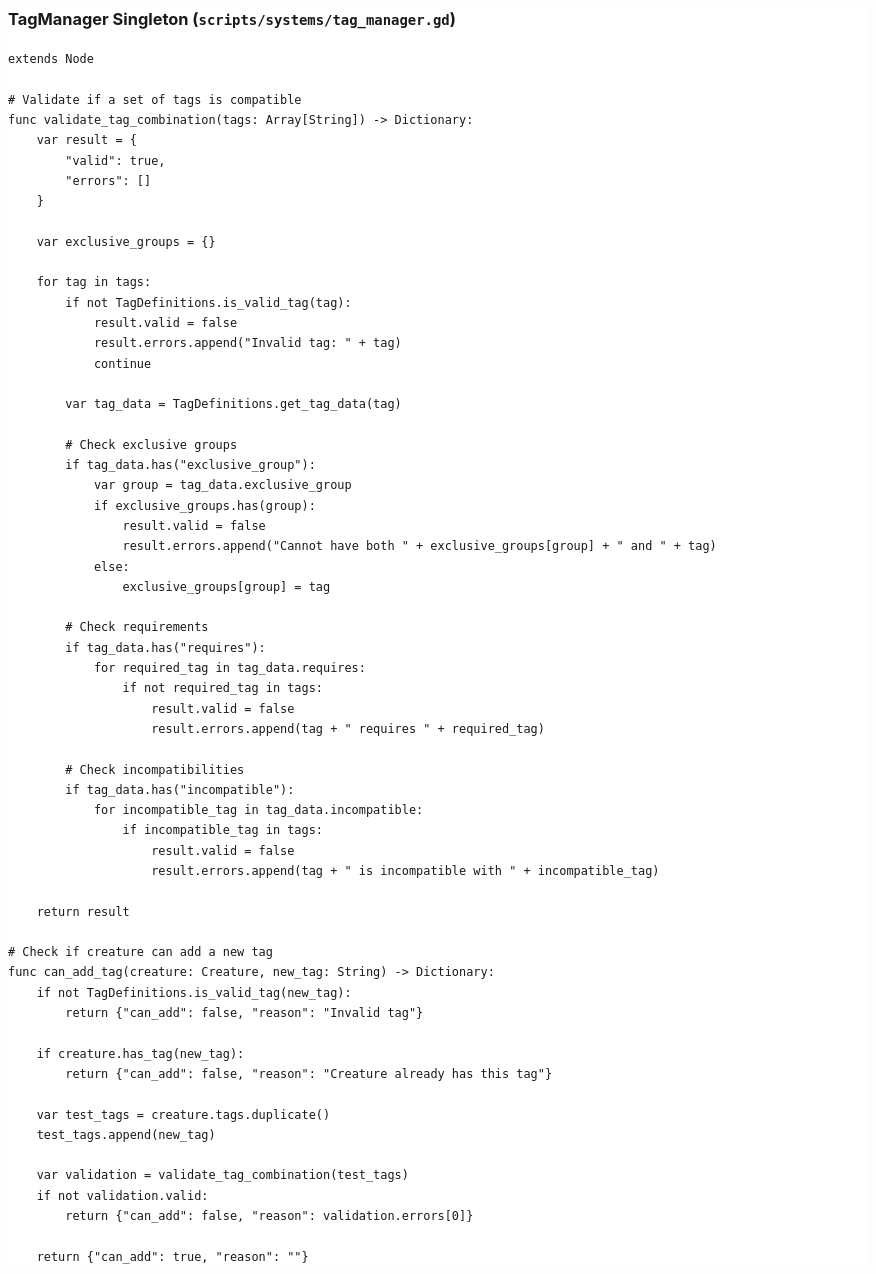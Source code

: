 ### TagManager Singleton (`scripts/systems/tag_manager.gd`)
```gdscript
extends Node

# Validate if a set of tags is compatible
func validate_tag_combination(tags: Array[String]) -> Dictionary:
    var result = {
        "valid": true,
        "errors": []
    }

    var exclusive_groups = {}

    for tag in tags:
        if not TagDefinitions.is_valid_tag(tag):
            result.valid = false
            result.errors.append("Invalid tag: " + tag)
            continue

        var tag_data = TagDefinitions.get_tag_data(tag)

        # Check exclusive groups
        if tag_data.has("exclusive_group"):
            var group = tag_data.exclusive_group
            if exclusive_groups.has(group):
                result.valid = false
                result.errors.append("Cannot have both " + exclusive_groups[group] + " and " + tag)
            else:
                exclusive_groups[group] = tag

        # Check requirements
        if tag_data.has("requires"):
            for required_tag in tag_data.requires:
                if not required_tag in tags:
                    result.valid = false
                    result.errors.append(tag + " requires " + required_tag)

        # Check incompatibilities
        if tag_data.has("incompatible"):
            for incompatible_tag in tag_data.incompatible:
                if incompatible_tag in tags:
                    result.valid = false
                    result.errors.append(tag + " is incompatible with " + incompatible_tag)

    return result

# Check if creature can add a new tag
func can_add_tag(creature: Creature, new_tag: String) -> Dictionary:
    if not TagDefinitions.is_valid_tag(new_tag):
        return {"can_add": false, "reason": "Invalid tag"}

    if creature.has_tag(new_tag):
        return {"can_add": false, "reason": "Creature already has this tag"}

    var test_tags = creature.tags.duplicate()
    test_tags.append(new_tag)

    var validation = validate_tag_combination(test_tags)
    if not validation.valid:
        return {"can_add": false, "reason": validation.errors[0]}

    return {"can_add": true, "reason": ""}

```